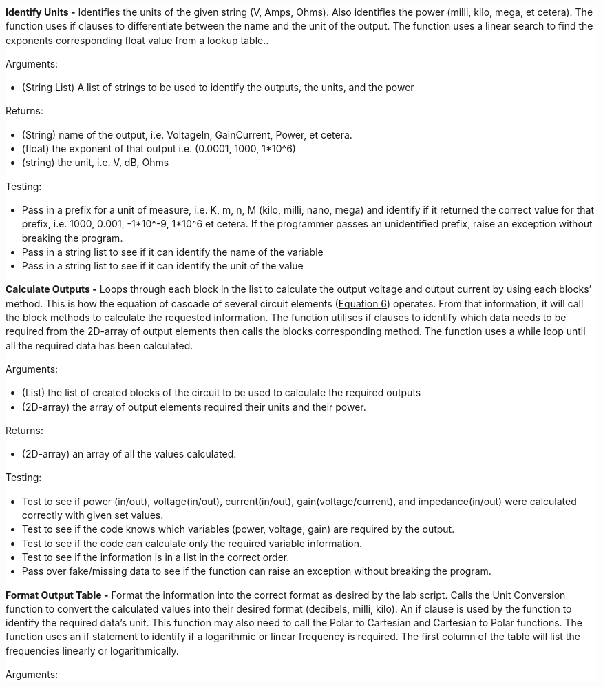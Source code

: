 **Identify Units -** Identifies the units of the given string (V, Amps, Ohms). Also identifies the power (milli, kilo, mega, et cetera). The function uses if clauses to differentiate between the name and the unit of the output. The function uses a linear search to find the exponents corresponding float value from a lookup table..

Arguments:

- (String List) A list of strings to be used to identify the outputs, the units, and the power

Returns:

- (String) name of the output, i.e. VoltageIn, GainCurrent, Power, et cetera.
- (float) the exponent of that output i.e. (0.0001, 1000, 1\*10^6)
- (string) the unit, i.e. V, dB, Ohms

Testing:

- Pass in a prefix for a unit of measure, i.e. K, m, n, M (kilo, milli, nano, mega) and identify if it returned the correct value for that prefix, i.e. 1000, 0.001, -1\*10^-9, 1\*10^6 et cetera. If the programmer passes an unidentified prefix, raise an exception without breaking the program.
- Pass in a string list to see if it can identify the name of the variable
- Pass in a string list to see if it can identify the unit of the value

**Calculate Outputs -** Loops through each block in the list to calculate the output voltage and output current by using each blocks’ method. This is how the equation of cascade of several circuit elements ([Equation 6](#_ref66052865)) operates. From that information, it will call the block methods to calculate the requested information. The function utilises if clauses to identify which data needs to be required from the 2D-array of output elements then calls the blocks corresponding method. The function uses a while loop until all the required data has been calculated.

Arguments:

- (List) the list of created blocks of the circuit to be used to calculate the required outputs
- (2D-array) the array of output elements required their units and their power.

Returns:

- (2D-array) an array of all the values calculated.

Testing:

- Test to see if power (in/out), voltage(in/out), current(in/out), gain(voltage/current), and impedance(in/out) were calculated correctly with given set values.
- Test to see if the code knows which variables (power, voltage, gain) are required by the output.
- Test to see if the code can calculate only the required variable information.
- Test to see if the information is in a list in the correct order.
- Pass over fake/missing data to see if the function can raise an exception without breaking the program.

**Format Output Table -** Format the information into the correct format as desired by the lab script. Calls the Unit Conversion function to convert the calculated values into their desired format (decibels, milli, kilo). An if clause is used by the function to identify the required data’s unit. This function may also need to call the Polar to Cartesian and Cartesian to Polar functions. The function uses an if statement to identify if a logarithmic or linear frequency is required. The first column of the table will list the frequencies linearly or logarithmically.

Arguments:
